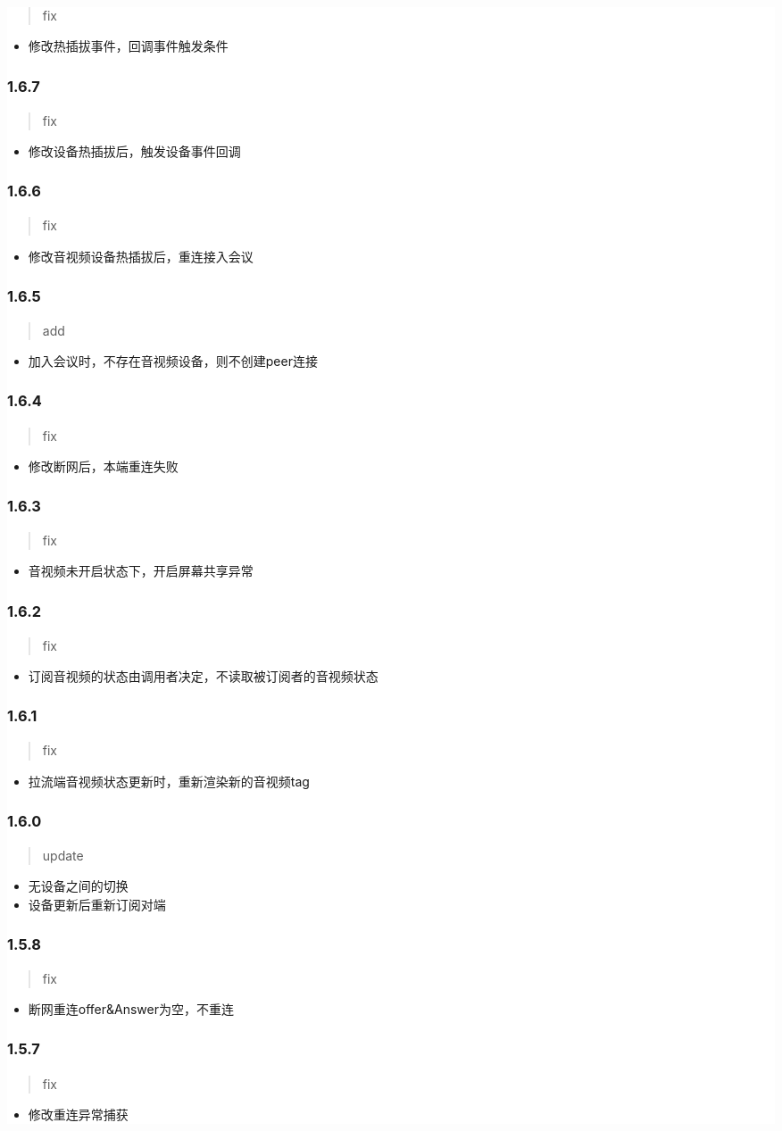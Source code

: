 > fix
- 修改热插拔事件，回调事件触发条件

### 1.6.7

> fix
- 修改设备热插拔后，触发设备事件回调

### 1.6.6

> fix 
- 修改音视频设备热插拔后，重连接入会议

### 1.6.5

> add
- 加入会议时，不存在音视频设备，则不创建peer连接

### 1.6.4

> fix
- 修改断网后，本端重连失败

### 1.6.3

> fix
- 音视频未开启状态下，开启屏幕共享异常

### 1.6.2

> fix
- 订阅音视频的状态由调用者决定，不读取被订阅者的音视频状态

### 1.6.1

> fix
- 拉流端音视频状态更新时，重新渲染新的音视频tag

### 1.6.0

> update
- 无设备之间的切换
- 设备更新后重新订阅对端

### 1.5.8

> fix
- 断网重连offer&Answer为空，不重连

### 1.5.7

> fix
- 修改重连异常捕获
